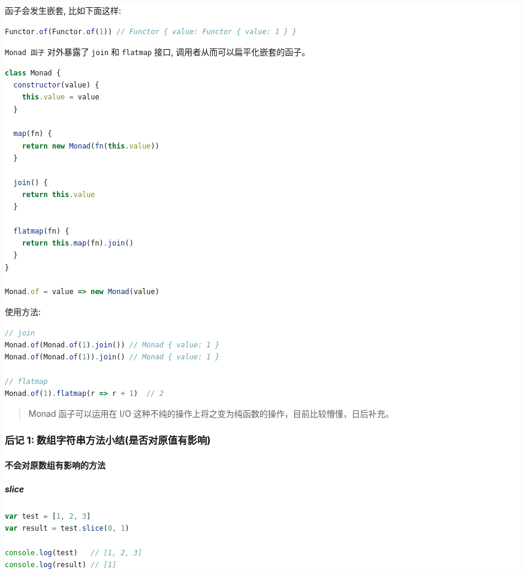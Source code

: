 函子会发生嵌套, 比如下面这样:

```js
Functor.of(Functor.of(1)) // Functor { value: Functor { value: 1 } }
```

`Monad 函子` 对外暴露了 `join` 和 `flatmap` 接口, 调用者从而可以扁平化嵌套的函子。

```js
class Monad {
  constructor(value) {
    this.value = value
  }

  map(fn) {
    return new Monad(fn(this.value))
  }

  join() {
    return this.value
  }

  flatmap(fn) {
    return this.map(fn).join()
  }
}

Monad.of = value => new Monad(value)
```

使用方法:

```js
// join
Monad.of(Monad.of(1).join()) // Monad { value: 1 }
Monad.of(Monad.of(1)).join() // Monad { value: 1 }

// flatmap
Monad.of(1).flatmap(r => r + 1)  // 2
```

> Monad 函子可以运用在 I/O 这种不纯的操作上将之变为纯函数的操作，目前比较懵懂，日后补充。

### 后记 1: 数组字符串方法小结(是否对原值有影响)

#### 不会对原数组有影响的方法

##### slice

```js
var test = [1, 2, 3]
var result = test.slice(0, 1)

console.log(test)   // [1, 2, 3]
console.log(result) // [1]
```
